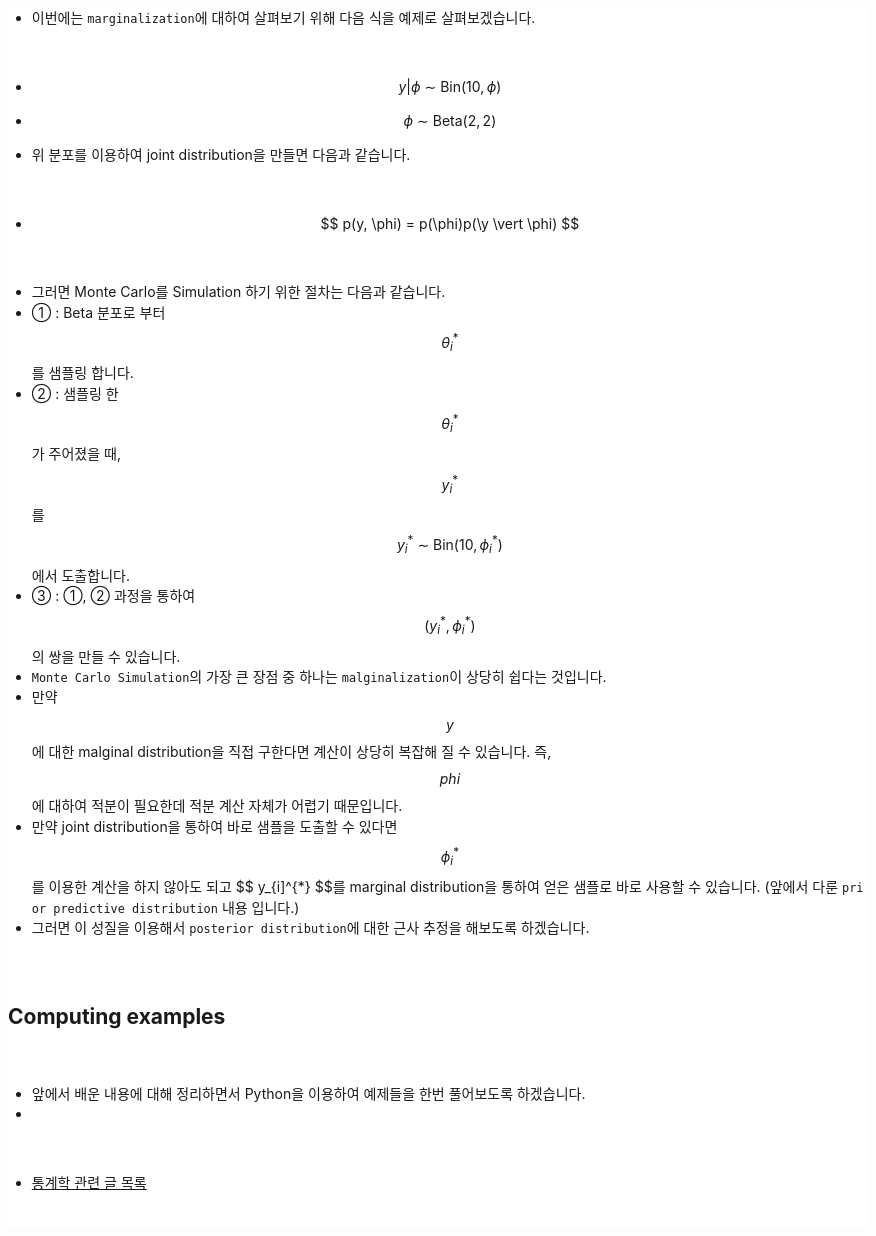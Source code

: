 - 이번에는 `marginalization`에 대하여 살펴보기 위해 다음 식을 예제로 살펴보겠습니다.

<br>

- $$ y \vert \phi \ \sim \ \text{Bin}(10, \phi) $$

- $$ \phi \ \sim \ \text{Beta}(2, 2) $$

- 위 분포를 이용하여 joint distribution을 만들면 다음과 같습니다.

<br>

- $$ p(y, \phi) = p(\phi)p(\y \vert \phi) $$

<br>

- 그러면 Monte Carlo를 Simulation 하기 위한 절차는 다음과 같습니다.
- ① : Beta 분포로 부터 $$ \theta_{i}^{*} $$를 샘플링 합니다.
- ② : 샘플링 한 $$ \theta_{i}^{*} $$가 주어졌을 때, $$ y_{i}^{*} $$를 $$ y_{i}^{*} \ \sim \ \text{Bin}(10, \phi_{i}^{*}) $$에서 도출합니다.
- ③ : ①, ② 과정을 통하여 $$ (y_{i}^{*}, \phi_{i}^{*}) $$의 쌍을 만들 수 있습니다.
- `Monte Carlo Simulation`의 가장 큰 장점 중 하나는 `malginalization`이 상당히 쉽다는 것입니다. 
- 만약 $$ y $$에 대한 malginal distribution을 직접 구한다면 계산이 상당히 복잡해 질 수 있습니다. 즉, $$ phi $$에 대하여 적분이 필요한데 적분 계산 자체가 어렵기 때문입니다. 
- 만약 joint distribution을 통하여 바로 샘플을 도출할 수 있다면 $$ \phi_{i}^{*} $$를 이용한 계산을 하지 않아도 되고 $$ y_{i]^{*} $$를 marginal distribution을 통하여 얻은 샘플로 바로 사용할 수 있습니다. (앞에서 다룬 `prior predictive distribution` 내용 입니다.)
- 그러면 이 성질을 이용해서 `posterior distribution`에 대한 근사 추정을 해보도록 하겠습니다.

<br>

## **Computing examples**

<br>

- 앞에서 배운 내용에 대해 정리하면서 Python을 이용하여 예제들을 한번 풀어보도록 하겠습니다.
- 



<br>

- [통계학 관련 글 목록](https://gaussian37.github.io/math-pb-table/)

<br>

